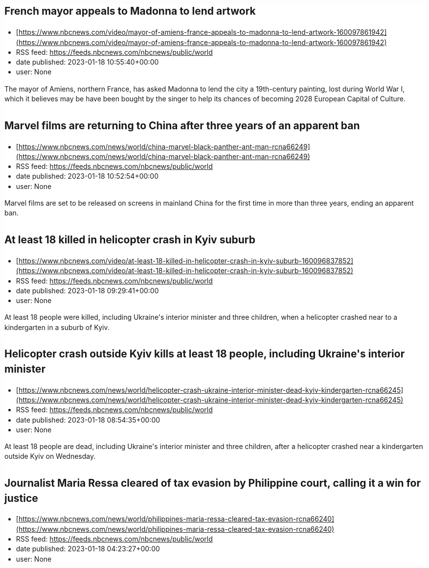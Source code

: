 ## French mayor appeals to Madonna to lend artwork
 - [https://www.nbcnews.com/video/mayor-of-amiens-france-appeals-to-madonna-to-lend-artwork-160097861942](https://www.nbcnews.com/video/mayor-of-amiens-france-appeals-to-madonna-to-lend-artwork-160097861942)
 - RSS feed: https://feeds.nbcnews.com/nbcnews/public/world
 - date published: 2023-01-18 10:55:40+00:00
 - user: None

The mayor of Amiens, northern France, has asked Madonna to lend the city a 19th-century painting, lost during World War I, which it believes may be have been bought by the singer to help its chances of becoming 2028 European Capital of Culture.

## Marvel films are returning to China after three years of an apparent ban
 - [https://www.nbcnews.com/news/world/china-marvel-black-panther-ant-man-rcna66249](https://www.nbcnews.com/news/world/china-marvel-black-panther-ant-man-rcna66249)
 - RSS feed: https://feeds.nbcnews.com/nbcnews/public/world
 - date published: 2023-01-18 10:52:54+00:00
 - user: None

Marvel films are set to be released on screens in mainland China for the first time in more than three years, ending an apparent ban.

## At least 18 killed in helicopter crash in Kyiv suburb
 - [https://www.nbcnews.com/video/at-least-18-killed-in-helicopter-crash-in-kyiv-suburb-160096837852](https://www.nbcnews.com/video/at-least-18-killed-in-helicopter-crash-in-kyiv-suburb-160096837852)
 - RSS feed: https://feeds.nbcnews.com/nbcnews/public/world
 - date published: 2023-01-18 09:29:41+00:00
 - user: None

At least 18 people were killed, including Ukraine's interior minister and three children, when a helicopter crashed near to a kindergarten in a suburb of Kyiv.

## Helicopter crash outside Kyiv kills at least 18 people, including Ukraine's interior minister
 - [https://www.nbcnews.com/news/world/helicopter-crash-ukraine-interior-minister-dead-kyiv-kindergarten-rcna66245](https://www.nbcnews.com/news/world/helicopter-crash-ukraine-interior-minister-dead-kyiv-kindergarten-rcna66245)
 - RSS feed: https://feeds.nbcnews.com/nbcnews/public/world
 - date published: 2023-01-18 08:54:35+00:00
 - user: None

At least 18 people are dead, including Ukraine's interior minister and three children, after a helicopter crashed near a kindergarten outside Kyiv on Wednesday.

## Journalist Maria Ressa cleared of tax evasion by Philippine court, calling it a win for justice
 - [https://www.nbcnews.com/news/world/philippines-maria-ressa-cleared-tax-evasion-rcna66240](https://www.nbcnews.com/news/world/philippines-maria-ressa-cleared-tax-evasion-rcna66240)
 - RSS feed: https://feeds.nbcnews.com/nbcnews/public/world
 - date published: 2023-01-18 04:23:27+00:00
 - user: None
